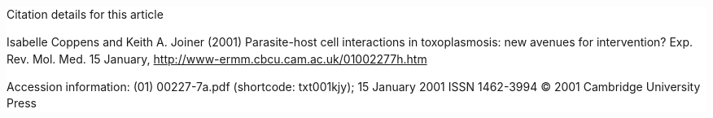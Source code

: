 
Citation details for this article

Isabelle Coppens and Keith A. Joiner (2001) Parasite-host cell interactions in toxoplasmosis: new avenues
for intervention? Exp. Rev. Mol. Med. 15 January, http://www-ermm.cbcu.cam.ac.uk/01002277h.htm


Accession information: (01) 00227-7a.pdf (shortcode: txt001kjy); 15 January 2001
ISSN 1462-3994 © 2001 Cambridge University Press
